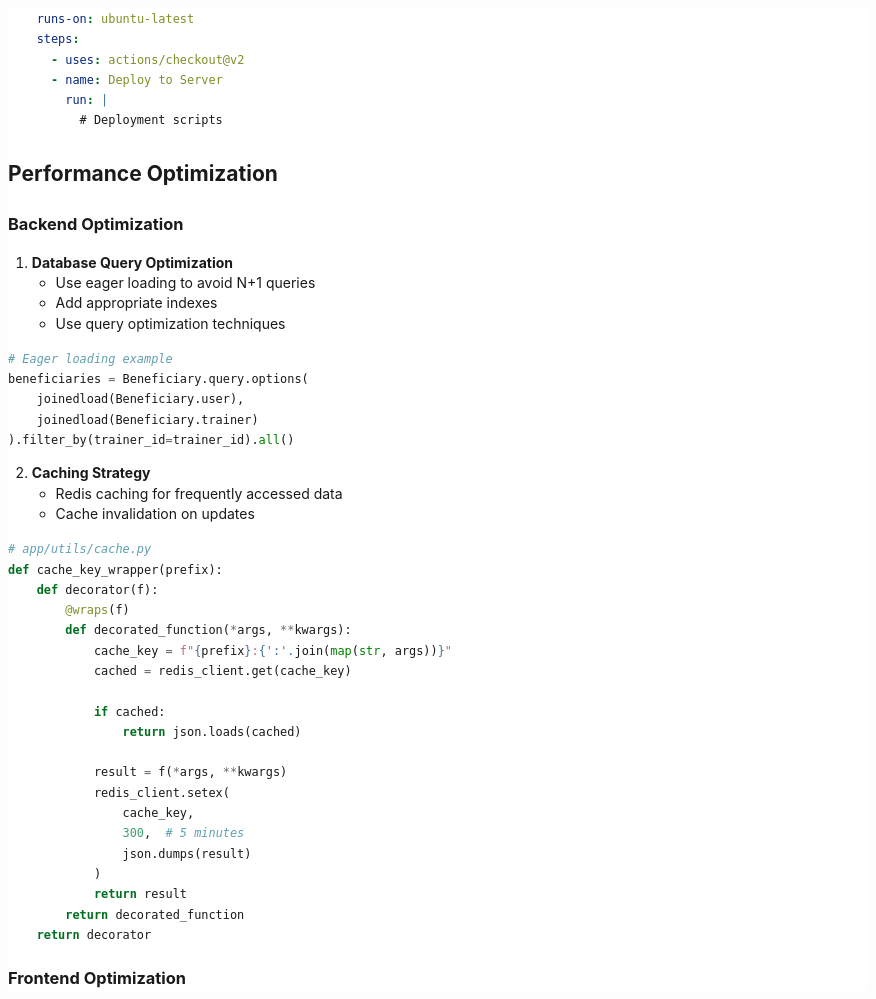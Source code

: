 ```yaml
    runs-on: ubuntu-latest
    steps:
      - uses: actions/checkout@v2
      - name: Deploy to Server
        run: |
          # Deployment scripts
```

## Performance Optimization

### Backend Optimization

1. **Database Query Optimization**
   - Use eager loading to avoid N+1 queries
   - Add appropriate indexes
   - Use query optimization techniques

```python
# Eager loading example
beneficiaries = Beneficiary.query.options(
    joinedload(Beneficiary.user),
    joinedload(Beneficiary.trainer)
).filter_by(trainer_id=trainer_id).all()
```

2. **Caching Strategy**
   - Redis caching for frequently accessed data
   - Cache invalidation on updates

```python
# app/utils/cache.py
def cache_key_wrapper(prefix):
    def decorator(f):
        @wraps(f)
        def decorated_function(*args, **kwargs):
            cache_key = f"{prefix}:{':'.join(map(str, args))}"
            cached = redis_client.get(cache_key)
            
            if cached:
                return json.loads(cached)
            
            result = f(*args, **kwargs)
            redis_client.setex(
                cache_key,
                300,  # 5 minutes
                json.dumps(result)
            )
            return result
        return decorated_function
    return decorator
```

### Frontend Optimization
